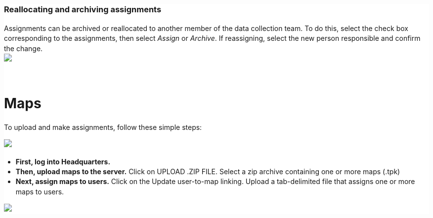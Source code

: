 ### <span id="reallocate"></span>Reallocating and archiving assignments

Assignments can be archived or reallocated to another member of the data
collection team. To do this, select the check box corresponding to the
assignments, then select *Assign* or *Archive*. If reassigning, select
the new person responsible and confirm the change.   
![](/images/818943.png)  
 

<span id="maps"></span>Maps
===========================

To upload and make assignments, follow these simple steps:  
  
![](/images/839994.png)

-   **First, log into Headquarters.**
-   **Then, upload maps to the server.** Click on UPLOAD .ZIP FILE.
    Select a zip archive containing one or more maps (.tpk)
-   **Next, assign maps to users.** Click on the Update user-to-map
    linking. Upload a tab-delimited file that assigns one or more maps
    to users. 

![](/images/839995.png)
